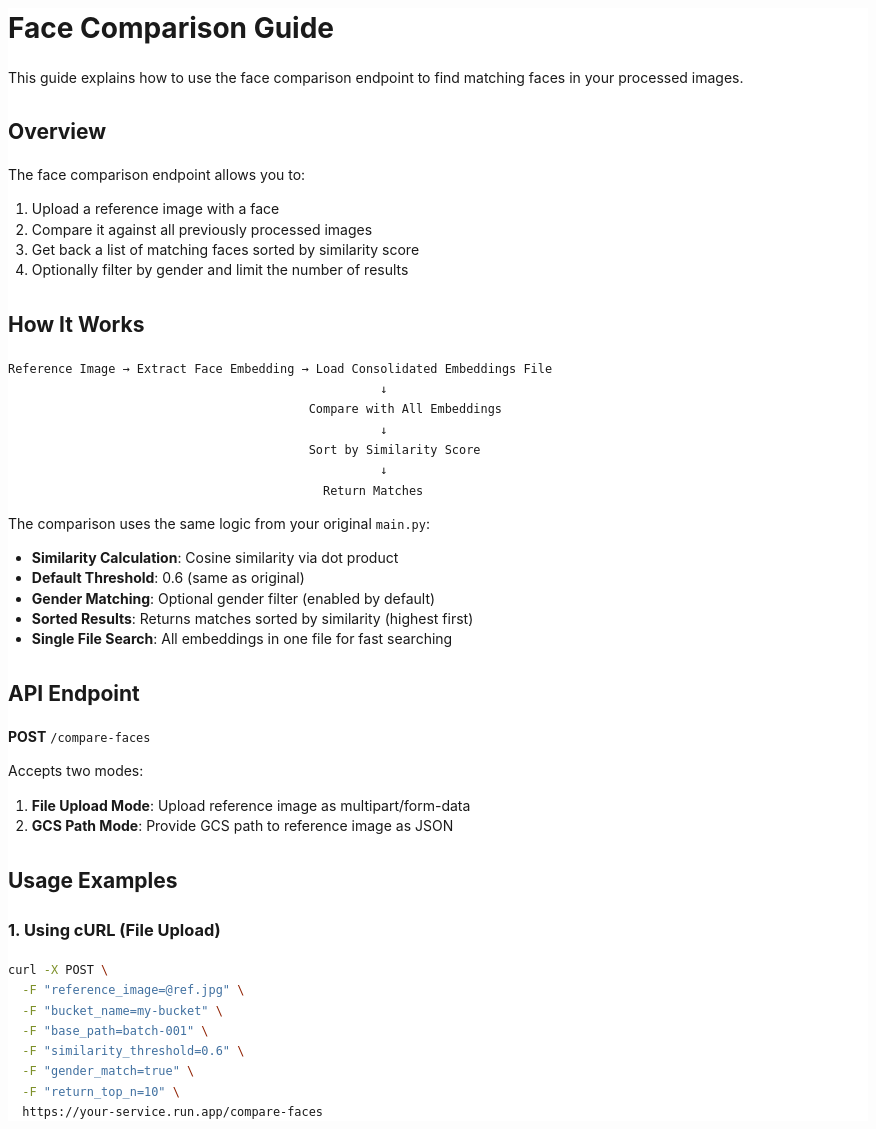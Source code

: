 # Face Comparison Guide

This guide explains how to use the face comparison endpoint to find matching faces in your processed images.

## Overview

The face comparison endpoint allows you to:
1. Upload a reference image with a face
2. Compare it against all previously processed images
3. Get back a list of matching faces sorted by similarity score
4. Optionally filter by gender and limit the number of results

## How It Works

```
Reference Image → Extract Face Embedding → Load Consolidated Embeddings File
                                                    ↓
                                          Compare with All Embeddings
                                                    ↓
                                          Sort by Similarity Score
                                                    ↓
                                            Return Matches
```

The comparison uses the same logic from your original `main.py`:
- **Similarity Calculation**: Cosine similarity via dot product
- **Default Threshold**: 0.6 (same as original)
- **Gender Matching**: Optional gender filter (enabled by default)
- **Sorted Results**: Returns matches sorted by similarity (highest first)
- **Single File Search**: All embeddings in one file for fast searching

## API Endpoint

**POST** `/compare-faces`

Accepts two modes:
1. **File Upload Mode**: Upload reference image as multipart/form-data
2. **GCS Path Mode**: Provide GCS path to reference image as JSON

## Usage Examples

### 1. Using cURL (File Upload)

```bash
curl -X POST \
  -F "reference_image=@ref.jpg" \
  -F "bucket_name=my-bucket" \
  -F "base_path=batch-001" \
  -F "similarity_threshold=0.6" \
  -F "gender_match=true" \
  -F "return_top_n=10" \
  https://your-service.run.app/compare-faces
```
